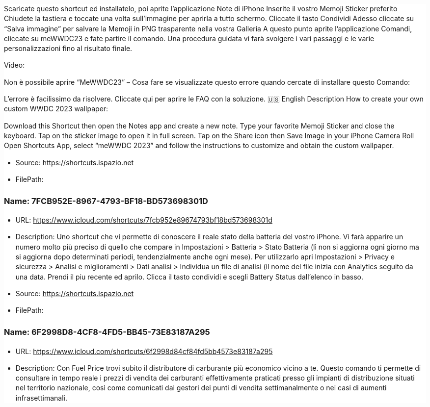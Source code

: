 Scaricate questo shortcut ed installatelo, poi aprite l’applicazione Note di iPhone
Inserite il vostro Memoji Sticker preferito
Chiudete la tastiera e toccate una volta sull’immagine per aprirla a tutto schermo. Cliccate il tasto Condividi
Adesso cliccate su “Salva immagine” per salvare la Memoji in PNG trasparente nella vostra Galleria
A questo punto aprite l’applicazione Comandi, cliccate su meWWDC23 e fate partire il comando. Una procedura guidata vi farà svolgere i vari passaggi e le varie personalizzazioni fino al risultato finale.

Video:



Non è possibile aprire “MeWWDC23” – Cosa fare se visualizzate questo errore quando cercate di installare questo Comando:

L’errore è facilissimo da risolvere. Cliccate qui per aprire le FAQ con la soluzione.
🇺🇸 English Description
How to create your own custom WWDC 2023 wallpaper:

Download this Shortcut then open the Notes app and create a new note.
Type your favorite Memoji Sticker and close the keyboard.
Tap on the sticker image to open it in full screen. Tap on the Share icon then Save Image in your iPhone Camera Roll
Open Shortcuts App, select “meWWDC 2023” and follow the instructions to customize and obtain the custom wallpaper.



- Source: https://shortcuts.ispazio.net

- FilePath: 

### Name: 7FCB952E-8967-4793-BF18-BD573698301D

- URL: https://www.icloud.com/shortcuts/7fcb952e89674793bf18bd573698301d

- Description: 
Uno shortcut che vi permette di conoscere il reale stato della batteria del vostro iPhone. Vi farà apparire un numero molto più preciso di quello che compare in Impostazioni > Batteria > Stato Batteria (lì non si aggiorna ogni giorno ma si aggiorna dopo determinati periodi, tendenzialmente anche ogni mese).
Per utilizzarlo apri Impostazioni > Privacy e sicurezza > Analisi e miglioramenti > Dati analisi > Individua un file di analisi (il nome del file inizia con Analytics seguito da una data. Prendi il piu recente ed aprilo. Clicca il tasto condividi e scegli Battery Status dall’elenco in basso.


- Source: https://shortcuts.ispazio.net

- FilePath: 

### Name: 6F2998D8-4CF8-4FD5-BB45-73E83187A295

- URL: https://www.icloud.com/shortcuts/6f2998d84cf84fd5bb4573e83187a295

- Description: 
Con Fuel Price trovi subito il distributore di carburante più economico vicino a te. Questo comando ti permette di consultare in tempo reale i prezzi di vendita dei carburanti effettivamente praticati presso gli impianti di distribuzione situati nel territorio nazionale, così come comunicati dai gestori dei punti di vendita settimanalmente o nei casi di aumenti infrasettimanali.
